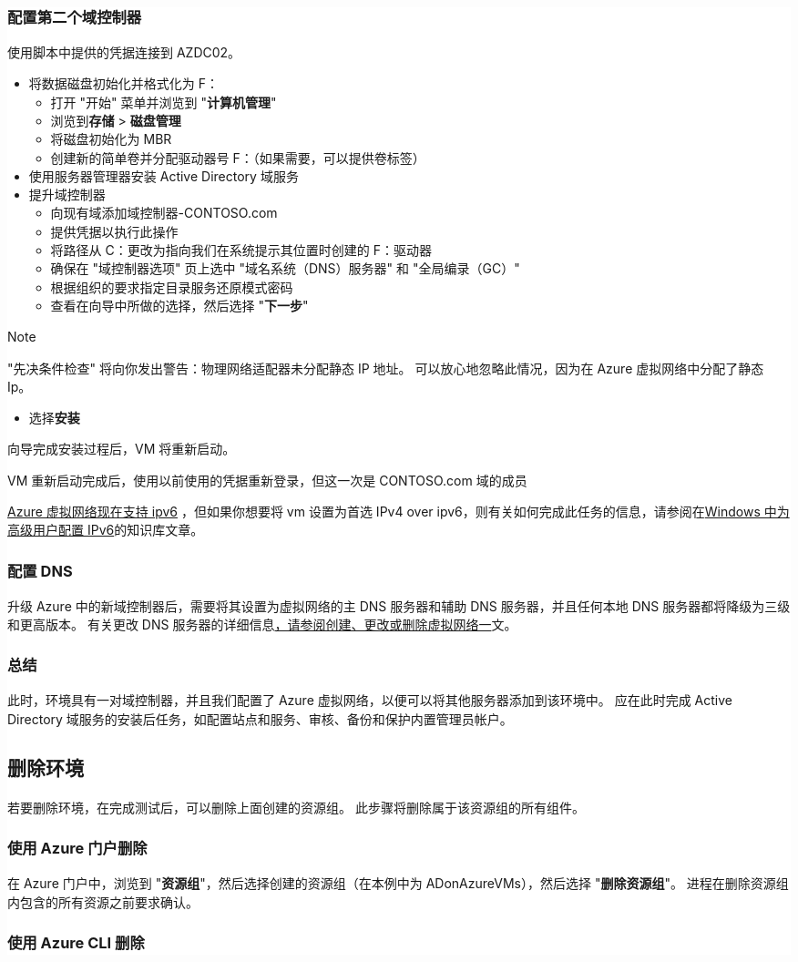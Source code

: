 ### <a name="configure-the-second-domain-controller"></a>配置第二个域控制器

使用脚本中提供的凭据连接到 AZDC02。

* 将数据磁盘初始化并格式化为 F：
   * 打开 "开始" 菜单并浏览到 "**计算机管理**"
   * 浏览到**存储**  >  **磁盘管理**
   * 将磁盘初始化为 MBR
   * 创建新的简单卷并分配驱动器号 F：（如果需要，可以提供卷标签）
* 使用服务器管理器安装 Active Directory 域服务
* 提升域控制器
   * 向现有域添加域控制器-CONTOSO.com
   * 提供凭据以执行此操作
   * 将路径从 C：更改为指向我们在系统提示其位置时创建的 F：驱动器
   * 确保在 "域控制器选项" 页上选中 "域名系统（DNS）服务器" 和 "全局编录（GC）"
   * 根据组织的要求指定目录服务还原模式密码
   * 查看在向导中所做的选择，然后选择 "**下一步**"

> [!NOTE]
> "先决条件检查" 将向你发出警告：物理网络适配器未分配静态 IP 地址。 可以放心地忽略此情况，因为在 Azure 虚拟网络中分配了静态 Ip。

* 选择**安装**

向导完成安装过程后，VM 将重新启动。

VM 重新启动完成后，使用以前使用的凭据重新登录，但这一次是 CONTOSO.com 域的成员

[Azure 虚拟网络现在支持 ipv6](https://docs.microsoft.com/azure/virtual-network/virtual-networks-faq#do-vnets-support-ipv6) ，但如果你想要将 vm 设置为首选 IPv4 over ipv6，则有关如何完成此任务的信息，请参阅在[Windows 中为高级用户配置 IPv6](https://support.microsoft.com/help/929852/guidance-for-configuring-ipv6-in-windows-for-advanced-users)的知识库文章。

### <a name="configure-dns"></a>配置 DNS

升级 Azure 中的新域控制器后，需要将其设置为虚拟网络的主 DNS 服务器和辅助 DNS 服务器，并且任何本地 DNS 服务器都将降级为三级和更高版本。 有关更改 DNS 服务器的详细信息[，请参阅创建、更改或删除虚拟网络一](https://docs.microsoft.com/azure/virtual-network/manage-virtual-network#change-dns-servers)文。

### <a name="wrap-up"></a>总结

此时，环境具有一对域控制器，并且我们配置了 Azure 虚拟网络，以便可以将其他服务器添加到该环境中。 应在此时完成 Active Directory 域服务的安装后任务，如配置站点和服务、审核、备份和保护内置管理员帐户。

## <a name="removing-the-environment"></a>删除环境

若要删除环境，在完成测试后，可以删除上面创建的资源组。 此步骤将删除属于该资源组的所有组件。

### <a name="remove-using-the-azure-portal"></a>使用 Azure 门户删除

在 Azure 门户中，浏览到 "**资源组**"，然后选择创建的资源组（在本例中为 ADonAzureVMs），然后选择 "**删除资源组**"。 进程在删除资源组内包含的所有资源之前要求确认。

### <a name="remove-using-the-azure-cli"></a>使用 Azure CLI 删除
